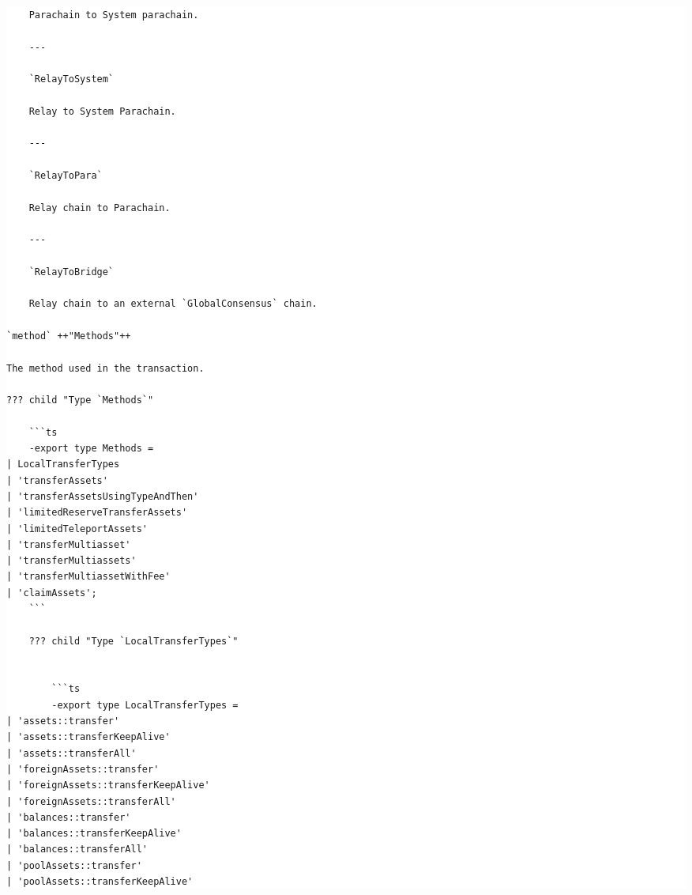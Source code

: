         Parachain to System parachain.

        ---

        `RelayToSystem`

        Relay to System Parachain.

        ---

        `RelayToPara`

        Relay chain to Parachain.

        ---

        `RelayToBridge`

        Relay chain to an external `GlobalConsensus` chain.

    `method` ++"Methods"++

    The method used in the transaction.

    ??? child "Type `Methods`"

        ```ts
        -export type Methods =
	| LocalTransferTypes
	| 'transferAssets'
	| 'transferAssetsUsingTypeAndThen'
	| 'limitedReserveTransferAssets'
	| 'limitedTeleportAssets'
	| 'transferMultiasset'
	| 'transferMultiassets'
	| 'transferMultiassetWithFee'
	| 'claimAssets';
        ```

        ??? child "Type `LocalTransferTypes`"


            ```ts
            -export type LocalTransferTypes =
	| 'assets::transfer'
	| 'assets::transferKeepAlive'
	| 'assets::transferAll'
	| 'foreignAssets::transfer'
	| 'foreignAssets::transferKeepAlive'
	| 'foreignAssets::transferAll'
	| 'balances::transfer'
	| 'balances::transferKeepAlive'
	| 'balances::transferAll'
	| 'poolAssets::transfer'
	| 'poolAssets::transferKeepAlive'